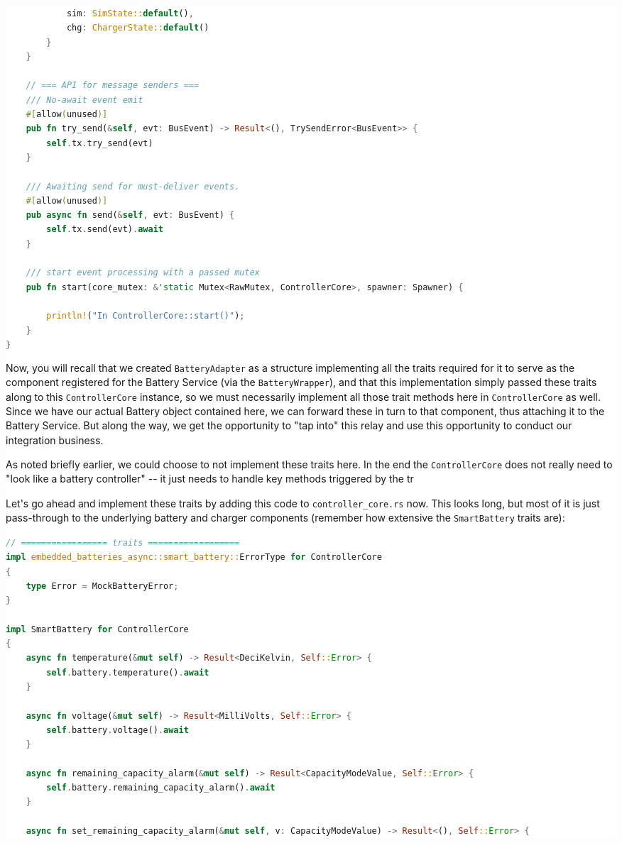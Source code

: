 ```rust
            sim: SimState::default(),
            chg: ChargerState::default()
        }
    }

    // === API for message senders ===
    /// No-await event emit
    #[allow(unused)]
    pub fn try_send(&self, evt: BusEvent) -> Result<(), TrySendError<BusEvent>> {
        self.tx.try_send(evt)
    }

    /// Awaiting send for must-deliver events.
    #[allow(unused)]
    pub async fn send(&self, evt: BusEvent) {
        self.tx.send(evt).await
    }

    /// start event processing with a passed mutex 
    pub fn start(core_mutex: &'static Mutex<RawMutex, ControllerCore>, spawner: Spawner) {
        
        println!("In ControllerCore::start()"); 
    }
}
```

Now, you will recall that we created `BatteryAdapter` as a structure implementing all the traits required for it to serve as the component registered for the Battery Service (via the `BatteryWrapper`), and that this implementation simply passed these traits along to this `ControllerCore` instance, so we must necessarily implement all those trait methods here in `ControllerCore` as well.  Since we have our actual Battery object contained here, we can forward these in turn to that component, thus attaching it to the Battery Service.  But along the way, we get the opportunity to "tap into" this relay and use this opportunity to conduct our integration business.

As noted briefly earlier, we could choose to not implement these traits here.  In the end the `ControllerCore` does not really need to "look like a battery controller" -- it just needs to handle key methods triggered by the tr

Let's go ahead and implement these traits  by adding this code to `controller_core.rs` now.
This looks long, but most of it is just pass-through to the underlying battery and charger components (remember how extensive the `SmartBattery` traits are):

```rust
// ================= traits ==================
impl embedded_batteries_async::smart_battery::ErrorType for ControllerCore
{
    type Error = MockBatteryError;
}

impl SmartBattery for ControllerCore
{
    async fn temperature(&mut self) -> Result<DeciKelvin, Self::Error> {
        self.battery.temperature().await
    }

    async fn voltage(&mut self) -> Result<MilliVolts, Self::Error> {
        self.battery.voltage().await
    }

    async fn remaining_capacity_alarm(&mut self) -> Result<CapacityModeValue, Self::Error> {
        self.battery.remaining_capacity_alarm().await
    }

    async fn set_remaining_capacity_alarm(&mut self, v: CapacityModeValue) -> Result<(), Self::Error> {
```